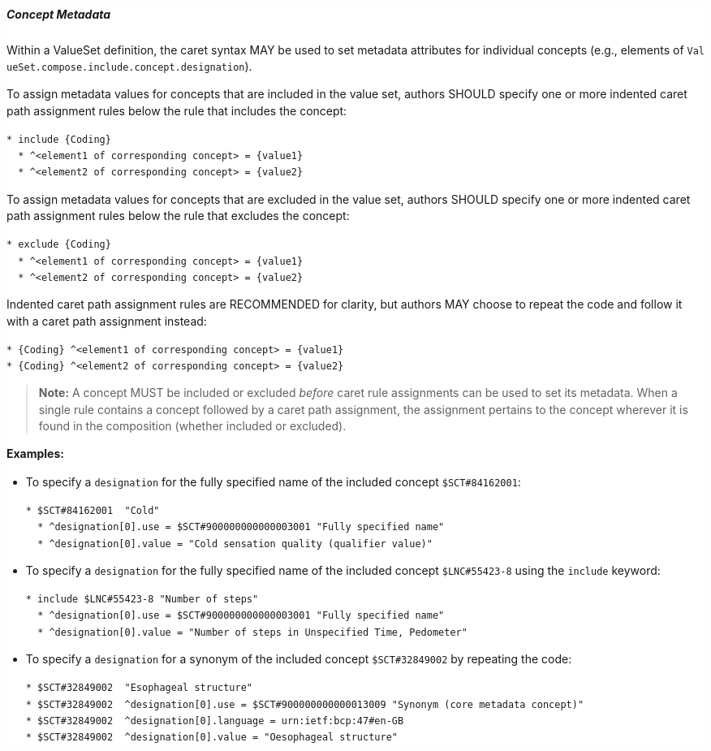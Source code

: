 ##### Concept Metadata

Within a ValueSet definition, the caret syntax MAY be used to set metadata attributes for individual concepts (e.g., elements of `ValueSet.compose.include.concept.designation`).

To assign metadata values for concepts that are included in the value set, authors SHOULD specify one or more indented caret path assignment rules below the rule that includes the concept:
<pre><code>* <span class="optional">include</span> {Coding}
  * ^&lt;element1 of corresponding concept&gt; = {value1}
  <span class="optional">* ^&lt;element2 of corresponding concept&gt; = {value2}</span>
</code></pre>

To assign metadata values for concepts that are excluded in the value set, authors SHOULD specify one or more indented caret path assignment rules below the rule that excludes the concept:
<pre><code>* exclude {Coding}
  * ^&lt;element1 of corresponding concept&gt; = {value1}
  <span class="optional">* ^&lt;element2 of corresponding concept&gt; = {value2}</span>
</code></pre>

Indented caret path assignment rules are RECOMMENDED for clarity, but authors MAY choose to repeat the code and follow it with a caret path assignment instead:
<pre><code>* {Coding} ^&lt;element1 of corresponding concept&gt; = {value1}
<span class="optional">* {Coding} ^&lt;element2 of corresponding concept&gt; = {value2}</span>
</code></pre>

> **Note:** A concept MUST be included or excluded _before_ caret rule assignments can be used to set its metadata. When a single rule contains a concept followed by a caret path assignment, the assignment pertains to the concept wherever it is found in the composition (whether included or excluded).

**Examples:**

* To specify a `designation` for the fully specified name of the included concept `$SCT#84162001`:

  ```
  * $SCT#84162001  "Cold"
    * ^designation[0].use = $SCT#900000000000003001 "Fully specified name"
    * ^designation[0].value = "Cold sensation quality (qualifier value)"
  ```

* To specify a `designation` for the fully specified name of the included concept `$LNC#55423-8` using the `include` keyword:

  ```
  * include $LNC#55423-8 "Number of steps"
    * ^designation[0].use = $SCT#900000000000003001 "Fully specified name"
    * ^designation[0].value = "Number of steps in Unspecified Time, Pedometer"
  ```

* To specify a `designation` for a synonym of the included concept `$SCT#32849002` by repeating the code:

  ```
  * $SCT#32849002  "Esophageal structure"
  * $SCT#32849002  ^designation[0].use = $SCT#900000000000013009 "Synonym (core metadata concept)"
  * $SCT#32849002  ^designation[0].language = urn:ietf:bcp:47#en-GB
  * $SCT#32849002  ^designation[0].value = "Oesophageal structure"
  ```
